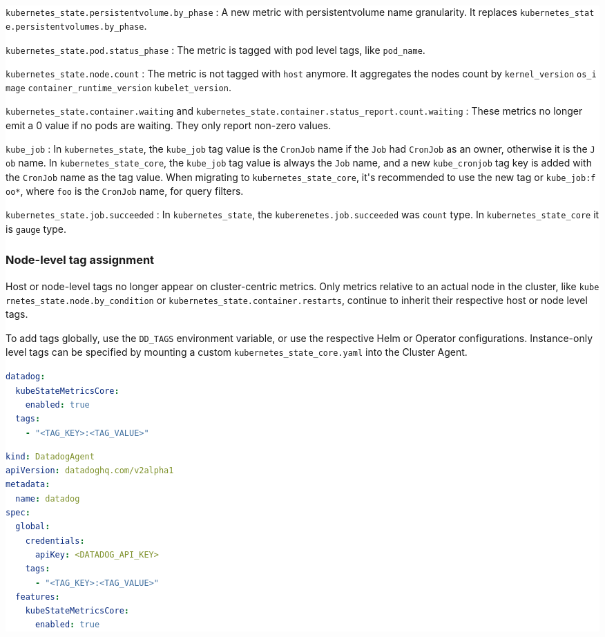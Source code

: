 `kubernetes_state.persistentvolume.by_phase`
: A new metric with persistentvolume name granularity. It replaces `kubernetes_state.persistentvolumes.by_phase`.

`kubernetes_state.pod.status_phase`
: The metric is tagged with pod level tags, like `pod_name`.

`kubernetes_state.node.count`
: The metric is not tagged with `host` anymore. It aggregates the nodes count by `kernel_version` `os_image` `container_runtime_version` `kubelet_version`.

`kubernetes_state.container.waiting` and `kubernetes_state.container.status_report.count.waiting`
: These metrics no longer emit a 0 value if no pods are waiting. They only report non-zero values.

`kube_job`
: In `kubernetes_state`, the `kube_job` tag value is the `CronJob` name if the `Job` had `CronJob` as an owner, otherwise it is the `Job` name. In `kubernetes_state_core`, the `kube_job` tag value is always the `Job` name, and a new `kube_cronjob` tag key is added with the `CronJob` name as the tag value. When migrating to `kubernetes_state_core`, it's recommended to use the new tag or `kube_job:foo*`, where `foo` is the `CronJob` name, for query filters.

`kubernetes_state.job.succeeded`
: In `kubernetes_state`, the `kuberenetes.job.succeeded` was `count` type. In `kubernetes_state_core` it is `gauge` type.

### Node-level tag assignment

Host or node-level tags no longer appear on cluster-centric metrics. Only metrics relative to an actual node in the cluster, like `kubernetes_state.node.by_condition` or `kubernetes_state.container.restarts`, continue to inherit their respective host or node level tags. 

To add tags globally, use the `DD_TAGS` environment variable, or use the respective Helm or Operator configurations. Instance-only level tags can be specified by mounting a custom `kubernetes_state_core.yaml` into the Cluster Agent.



```yaml
datadog:
  kubeStateMetricsCore:
    enabled: true
  tags: 
    - "<TAG_KEY>:<TAG_VALUE>"
```


```yaml
kind: DatadogAgent
apiVersion: datadoghq.com/v2alpha1
metadata:
  name: datadog
spec:
  global:
    credentials:
      apiKey: <DATADOG_API_KEY>
    tags:
      - "<TAG_KEY>:<TAG_VALUE>"
  features:
    kubeStateMetricsCore:
      enabled: true
```
